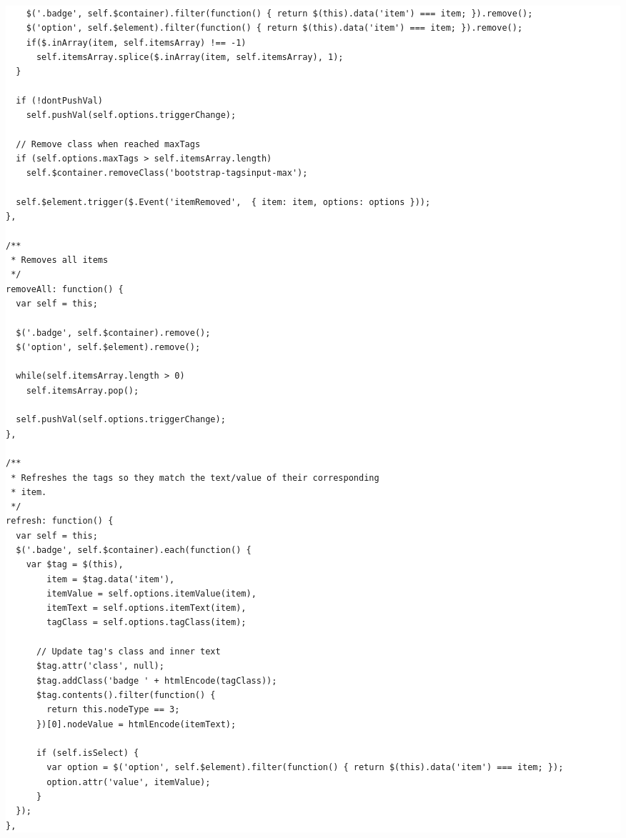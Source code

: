        $('.badge', self.$container).filter(function() { return $(this).data('item') === item; }).remove();
        $('option', self.$element).filter(function() { return $(this).data('item') === item; }).remove();
        if($.inArray(item, self.itemsArray) !== -1)
          self.itemsArray.splice($.inArray(item, self.itemsArray), 1);
      }

      if (!dontPushVal)
        self.pushVal(self.options.triggerChange);

      // Remove class when reached maxTags
      if (self.options.maxTags > self.itemsArray.length)
        self.$container.removeClass('bootstrap-tagsinput-max');

      self.$element.trigger($.Event('itemRemoved',  { item: item, options: options }));
    },

    /**
     * Removes all items
     */
    removeAll: function() {
      var self = this;

      $('.badge', self.$container).remove();
      $('option', self.$element).remove();

      while(self.itemsArray.length > 0)
        self.itemsArray.pop();

      self.pushVal(self.options.triggerChange);
    },

    /**
     * Refreshes the tags so they match the text/value of their corresponding
     * item.
     */
    refresh: function() {
      var self = this;
      $('.badge', self.$container).each(function() {
        var $tag = $(this),
            item = $tag.data('item'),
            itemValue = self.options.itemValue(item),
            itemText = self.options.itemText(item),
            tagClass = self.options.tagClass(item);

          // Update tag's class and inner text
          $tag.attr('class', null);
          $tag.addClass('badge ' + htmlEncode(tagClass));
          $tag.contents().filter(function() {
            return this.nodeType == 3;
          })[0].nodeValue = htmlEncode(itemText);

          if (self.isSelect) {
            var option = $('option', self.$element).filter(function() { return $(this).data('item') === item; });
            option.attr('value', itemValue);
          }
      });
    },
